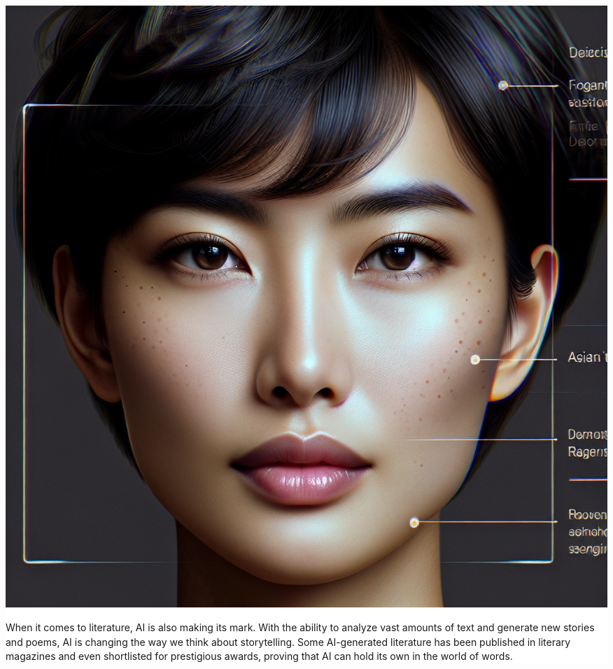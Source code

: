 ![A portrait generated by an AI program, showcasing the AI's ability to create lifelike and detailed images of human subjects. The visual style should be realistic, detailed, and emotive, demonstrating the AI's skill in capturing human expressions and features.](assets/unleashing_creativity_how_ai_is_revolutionizing_the_arts/a_portrait_generated_by_an_ai_.jpg)

When it comes to literature, AI is also making its mark. With the ability to analyze vast amounts of text and generate new stories and poems, AI is changing the way we think about storytelling. Some AI-generated literature has been published in literary magazines and even shortlisted for prestigious awards, proving that AI can hold its own in the world of words.
